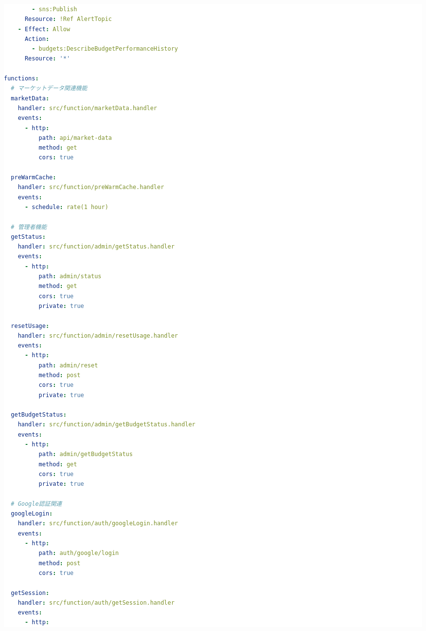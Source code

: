 ```yaml
        - sns:Publish
      Resource: !Ref AlertTopic
    - Effect: Allow
      Action:
        - budgets:DescribeBudgetPerformanceHistory
      Resource: '*'

functions:
  # マーケットデータ関連機能
  marketData:
    handler: src/function/marketData.handler
    events:
      - http:
          path: api/market-data
          method: get
          cors: true
  
  preWarmCache:
    handler: src/function/preWarmCache.handler
    events:
      - schedule: rate(1 hour)
  
  # 管理者機能
  getStatus:
    handler: src/function/admin/getStatus.handler
    events:
      - http:
          path: admin/status
          method: get
          cors: true
          private: true
  
  resetUsage:
    handler: src/function/admin/resetUsage.handler
    events:
      - http:
          path: admin/reset
          method: post
          cors: true
          private: true
  
  getBudgetStatus:
    handler: src/function/admin/getBudgetStatus.handler
    events:
      - http:
          path: admin/getBudgetStatus
          method: get
          cors: true
          private: true
  
  # Google認証関連
  googleLogin:
    handler: src/function/auth/googleLogin.handler
    events:
      - http:
          path: auth/google/login
          method: post
          cors: true
  
  getSession:
    handler: src/function/auth/getSession.handler
    events:
      - http:
```